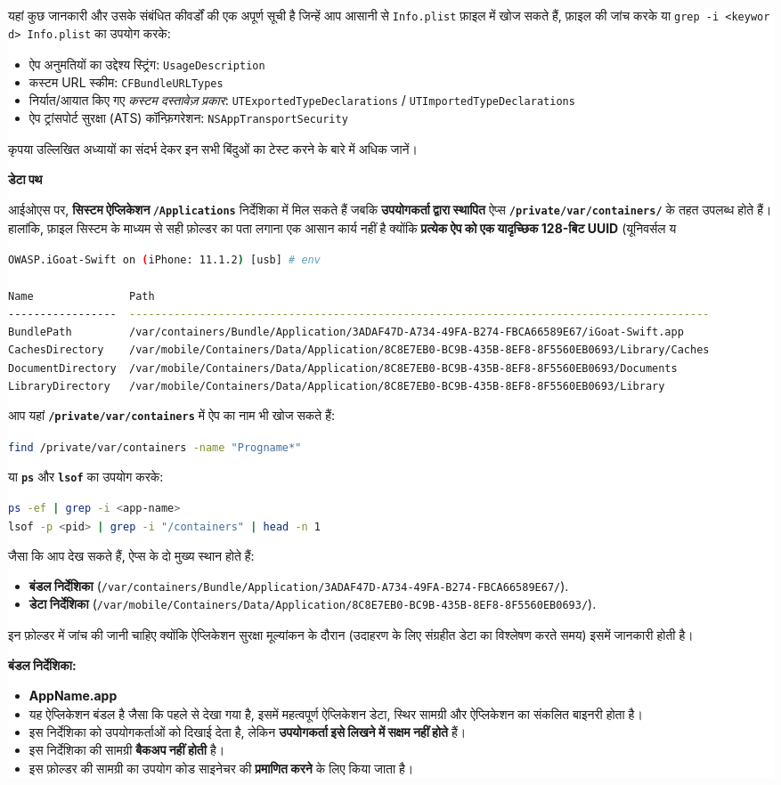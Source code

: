 यहां कुछ जानकारी और उसके संबंधित कीवर्डों की एक अपूर्ण सूची है जिन्हें आप आसानी से `Info.plist` फ़ाइल में खोज सकते हैं, फ़ाइल की जांच करके या `grep -i <keyword> Info.plist` का उपयोग करके:

* ऐप अनुमतियों का उद्देश्य स्ट्रिंग: `UsageDescription`
* कस्टम URL स्कीम: `CFBundleURLTypes`
* निर्यात/आयात किए गए _कस्टम दस्तावेज़ प्रकार_: `UTExportedTypeDeclarations` / `UTImportedTypeDeclarations`
* ऐप ट्रांसपोर्ट सुरक्षा (ATS) कॉन्फ़िगरेशन: `NSAppTransportSecurity`

कृपया उल्लिखित अध्यायों का संदर्भ देकर इन सभी बिंदुओं का टेस्ट करने के बारे में अधिक जानें।

**डेटा पथ**

आईओएस पर, **सिस्टम ऐप्लिकेशन `/Applications`** निर्देशिका में मिल सकते हैं जबकि **उपयोगकर्ता द्वारा स्थापित** ऐप्स **`/private/var/containers/`** के तहत उपलब्ध होते हैं। हालांकि, फ़ाइल सिस्टम के माध्यम से सही फ़ोल्डर का पता लगाना एक आसान कार्य नहीं है क्योंकि **प्रत्येक ऐप को एक यादृच्छिक 128-बिट UUID** (यूनिवर्सल य
```bash
OWASP.iGoat-Swift on (iPhone: 11.1.2) [usb] # env

Name               Path
-----------------  -------------------------------------------------------------------------------------------
BundlePath         /var/containers/Bundle/Application/3ADAF47D-A734-49FA-B274-FBCA66589E67/iGoat-Swift.app
CachesDirectory    /var/mobile/Containers/Data/Application/8C8E7EB0-BC9B-435B-8EF8-8F5560EB0693/Library/Caches
DocumentDirectory  /var/mobile/Containers/Data/Application/8C8E7EB0-BC9B-435B-8EF8-8F5560EB0693/Documents
LibraryDirectory   /var/mobile/Containers/Data/Application/8C8E7EB0-BC9B-435B-8EF8-8F5560EB0693/Library
```
आप यहां **`/private/var/containers`** में ऐप का नाम भी खोज सकते हैं:
```bash
find /private/var/containers -name "Progname*"
```
या **`ps`** और **`lsof`** का उपयोग करके:
```bash
ps -ef | grep -i <app-name>
lsof -p <pid> | grep -i "/containers" | head -n 1
```
जैसा कि आप देख सकते हैं, ऐप्स के दो मुख्य स्थान होते हैं:

* **बंडल निर्देशिका** (`/var/containers/Bundle/Application/3ADAF47D-A734-49FA-B274-FBCA66589E67/`).
* **डेटा निर्देशिका** (`/var/mobile/Containers/Data/Application/8C8E7EB0-BC9B-435B-8EF8-8F5560EB0693/`).

इन फ़ोल्डर में जांच की जानी चाहिए क्योंकि ऐप्लिकेशन सुरक्षा मूल्यांकन के दौरान (उदाहरण के लिए संग्रहीत डेटा का विश्लेषण करते समय) इसमें जानकारी होती है।

**बंडल निर्देशिका:**

* **AppName.app**
* यह ऐप्लिकेशन बंडल है जैसा कि पहले से देखा गया है, इसमें महत्वपूर्ण ऐप्लिकेशन डेटा, स्थिर सामग्री और ऐप्लिकेशन का संकलित बाइनरी होता है।
* इस निर्देशिका को उपयोगकर्ताओं को दिखाई देता है, लेकिन **उपयोगकर्ता इसे लिखने में सक्षम नहीं होते** हैं।
* इस निर्देशिका की सामग्री **बैकअप नहीं होती** है।
* इस फ़ोल्डर की सामग्री का उपयोग कोड साइनेचर की **प्रमाणित करने** के लिए किया जाता है।
